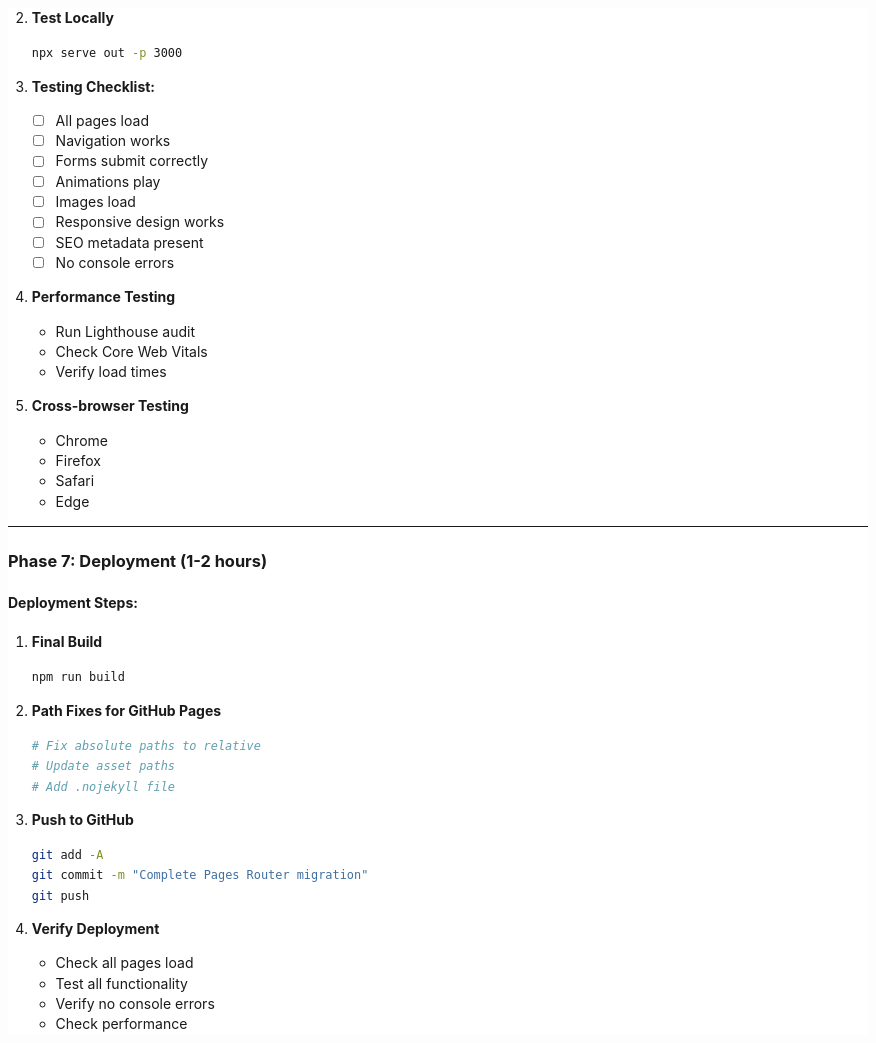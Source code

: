 2. **Test Locally**
   ```bash
   npx serve out -p 3000
   ```

3. **Testing Checklist:**
   - [ ] All pages load
   - [ ] Navigation works
   - [ ] Forms submit correctly
   - [ ] Animations play
   - [ ] Images load
   - [ ] Responsive design works
   - [ ] SEO metadata present
   - [ ] No console errors

4. **Performance Testing**
   - Run Lighthouse audit
   - Check Core Web Vitals
   - Verify load times

5. **Cross-browser Testing**
   - Chrome
   - Firefox
   - Safari
   - Edge

---

### Phase 7: Deployment (1-2 hours)

#### Deployment Steps:

1. **Final Build**
   ```bash
   npm run build
   ```

2. **Path Fixes for GitHub Pages**
   ```bash
   # Fix absolute paths to relative
   # Update asset paths
   # Add .nojekyll file
   ```

3. **Push to GitHub**
   ```bash
   git add -A
   git commit -m "Complete Pages Router migration"
   git push
   ```

4. **Verify Deployment**
   - Check all pages load
   - Test all functionality
   - Verify no console errors
   - Check performance
